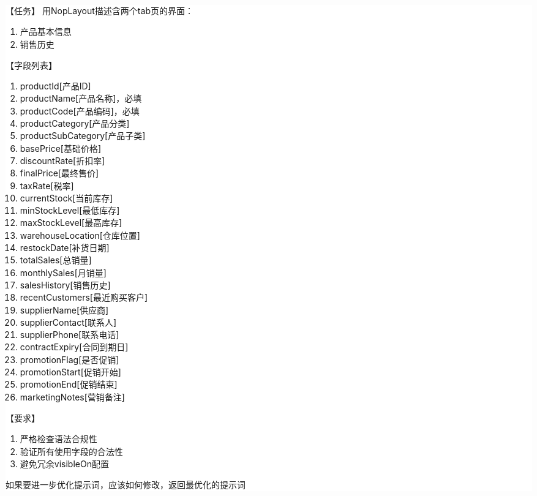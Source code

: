 【任务】
用NopLayout描述含两个tab页的界面：
1. 产品基本信息
2. 销售历史

【字段列表】
1. productId[产品ID]
2. productName[产品名称]，必填
3. productCode[产品编码]，必填
4. productCategory[产品分类]
5. productSubCategory[产品子类]
6. basePrice[基础价格]
7. discountRate[折扣率]
8. finalPrice[最终售价]
9. taxRate[税率]
10. currentStock[当前库存]
11. minStockLevel[最低库存]
12. maxStockLevel[最高库存]
13. warehouseLocation[仓库位置]
14. restockDate[补货日期]
15. totalSales[总销量]
16. monthlySales[月销量]
17. salesHistory[销售历史]
18. recentCustomers[最近购买客户]
19. supplierName[供应商]
20. supplierContact[联系人]
21. supplierPhone[联系电话]
22. contractExpiry[合同到期日]
23. promotionFlag[是否促销]
24. promotionStart[促销开始]
25. promotionEnd[促销结束]
26. marketingNotes[营销备注]

【要求】
1. 严格检查语法合规性
2. 验证所有使用字段的合法性
3. 避免冗余visibleOn配置


如果要进一步优化提示词，应该如何修改，返回最优化的提示词
